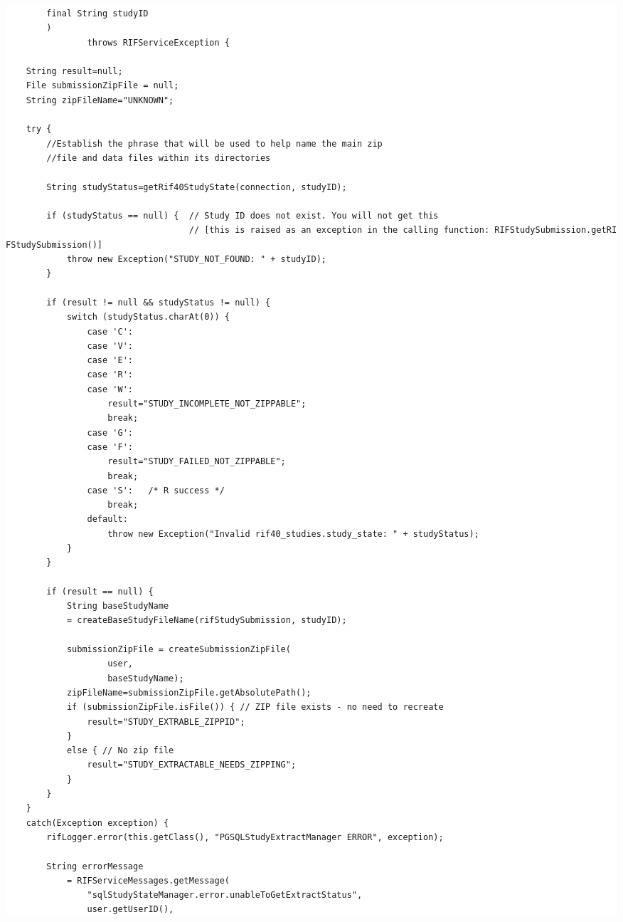 ```
		final String studyID
		)
				throws RIFServiceException {

	String result=null;
	File submissionZipFile = null;
	String zipFileName="UNKNOWN";

	try {
		//Establish the phrase that will be used to help name the main zip
		//file and data files within its directories

		String studyStatus=getRif40StudyState(connection, studyID);

		if (studyStatus == null) { 	// Study ID does not exist. You will not get this
									// [this is raised as an exception in the calling function: RIFStudySubmission.getRIFStudySubmission()]
			throw new Exception("STUDY_NOT_FOUND: " + studyID);
		}

		if (result != null && studyStatus != null) {
			switch (studyStatus.charAt(0)) {
				case 'C':
				case 'V':
				case 'E':
				case 'R':
				case 'W':
					result="STUDY_INCOMPLETE_NOT_ZIPPABLE";
					break;
				case 'G':
				case 'F':
					result="STUDY_FAILED_NOT_ZIPPABLE";
					break;
				case 'S':	/* R success */
					break;
				default:
					throw new Exception("Invalid rif40_studies.study_state: " + studyStatus);
			}
		}

		if (result == null) {
			String baseStudyName
			= createBaseStudyFileName(rifStudySubmission, studyID);

			submissionZipFile = createSubmissionZipFile(
					user,
					baseStudyName);
			zipFileName=submissionZipFile.getAbsolutePath();
			if (submissionZipFile.isFile()) { // ZIP file exists - no need to recreate
				result="STUDY_EXTRABLE_ZIPPID";
			}
			else { // No zip file
				result="STUDY_EXTRACTABLE_NEEDS_ZIPPING";
			}
		}
	}
	catch(Exception exception) {
		rifLogger.error(this.getClass(), "PGSQLStudyExtractManager ERROR", exception);

		String errorMessage
			= RIFServiceMessages.getMessage(
				"sqlStudyStateManager.error.unableToGetExtractStatus",
				user.getUserID(),
```